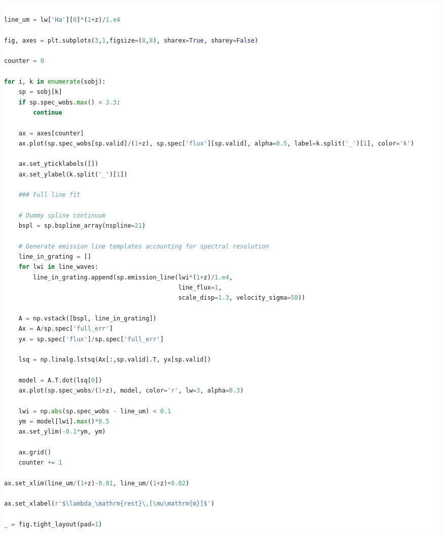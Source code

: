 
```python

line_um = lw['Ha'][0]*(1+z)/1.e4

fig, axes = plt.subplots(3,1,figsize=(8,8), sharex=True, sharey=False)

counter = 0

for i, k in enumerate(sobj):
    sp = sobj[k]
    if sp.spec_wobs.max() < 3.3:
        continue
    
    ax = axes[counter]
    ax.plot(sp.spec_wobs[sp.valid]/(1+z), sp.spec['flux'][sp.valid], alpha=0.5, label=k.split('_')[1], color='k')
    
    ax.set_yticklabels([])
    ax.set_ylabel(k.split('_')[1])
        
    ### Full line fit
    
    # Dummy spline continuum
    bspl = sp.bspline_array(nspline=21)

    # Generate emission line templates accounting for spectral resolution
    line_in_grating = []
    for lwi in line_waves:
        line_in_grating.append(sp.emission_line(lwi*(1+z)/1.e4,
                                                line_flux=1,
                                                scale_disp=1.3, velocity_sigma=50))

    A = np.vstack([bspl, line_in_grating])
    Ax = A/sp.spec['full_err']
    yx = sp.spec['flux']/sp.spec['full_err']

    lsq = np.linalg.lstsq(Ax[:,sp.valid].T, yx[sp.valid])

    model = A.T.dot(lsq[0])
    ax.plot(sp.spec_wobs/(1+z), model, color='r', lw=3, alpha=0.3)
    
    lwi = np.abs(sp.spec_wobs - line_um) < 0.1
    ym = model[lwi].max()*0.5
    ax.set_ylim(-0.1*ym, ym)

    ax.grid()
    counter += 1
    
ax.set_xlim(line_um/(1+z)-0.01, line_um/(1+z)+0.02)

ax.set_xlabel(r'$\lambda_\mathrm{rest}\,[\mu\mathrm{m}]$')

_ = fig.tight_layout(pad=1)      
```
